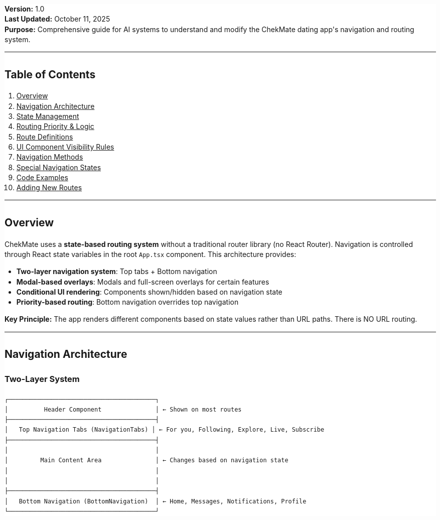 
**Version:** 1.0  
**Last Updated:** October 11, 2025  
**Purpose:** Comprehensive guide for AI systems to understand and modify the ChekMate dating app's navigation and routing system.

---

## Table of Contents

1. [Overview](#overview)
2. [Navigation Architecture](#navigation-architecture)
3. [State Management](#state-management)
4. [Routing Priority & Logic](#routing-priority--logic)
5. [Route Definitions](#route-definitions)
6. [UI Component Visibility Rules](#ui-component-visibility-rules)
7. [Navigation Methods](#navigation-methods)
8. [Special Navigation States](#special-navigation-states)
9. [Code Examples](#code-examples)
10. [Adding New Routes](#adding-new-routes)

---

## Overview

ChekMate uses a **state-based routing system** without a traditional router library (no React Router). Navigation is controlled through React state variables in the root `App.tsx` component. This architecture provides:

- **Two-layer navigation system**: Top tabs + Bottom navigation
- **Modal-based overlays**: Modals and full-screen overlays for certain features
- **Conditional UI rendering**: Components shown/hidden based on navigation state
- **Priority-based routing**: Bottom navigation overrides top navigation

**Key Principle:** The app renders different components based on state values rather than URL paths. There is NO URL routing.

---

## Navigation Architecture

### Two-Layer System

```
┌─────────────────────────────────────────┐
│          Header Component               │ ← Shown on most routes
├─────────────────────────────────────────┤
│   Top Navigation Tabs (NavigationTabs) │ ← For you, Following, Explore, Live, Subscribe
├─────────────────────────────────────────┤
│                                         │
│         Main Content Area               │ ← Changes based on navigation state
│                                         │
│                                         │
├─────────────────────────────────────────┤
│   Bottom Navigation (BottomNavigation)  │ ← Home, Messages, Notifications, Profile
└─────────────────────────────────────────┘
```

